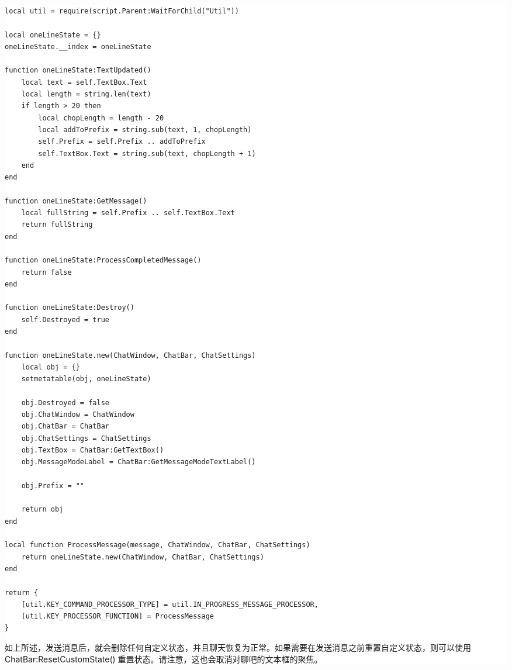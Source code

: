    
    local util = require(script.Parent:WaitForChild("Util"))
    
    local oneLineState = {}
    oneLineState.__index = oneLineState
    
    function oneLineState:TextUpdated()
    	local text = self.TextBox.Text
    	local length = string.len(text)
    	if length > 20 then
    		local chopLength = length - 20
    		local addToPrefix = string.sub(text, 1, chopLength)
    		self.Prefix = self.Prefix .. addToPrefix
    		self.TextBox.Text = string.sub(text, chopLength + 1)
    	end
    end
    
    function oneLineState:GetMessage()
    	local fullString = self.Prefix .. self.TextBox.Text
    	return fullString
    end
    
    function oneLineState:ProcessCompletedMessage()
    	return false
    end
    
    function oneLineState:Destroy()
    	self.Destroyed = true
    end
    
    function oneLineState.new(ChatWindow, ChatBar, ChatSettings)
    	local obj = {}
    	setmetatable(obj, oneLineState)
    	
    	obj.Destroyed = false
    	obj.ChatWindow = ChatWindow
    	obj.ChatBar = ChatBar
    	obj.ChatSettings = ChatSettings
    	obj.TextBox = ChatBar:GetTextBox()
    	obj.MessageModeLabel = ChatBar:GetMessageModeTextLabel()	
    	
    	obj.Prefix = ""	
    	
    	return obj
    end
    
    local function ProcessMessage(message, ChatWindow, ChatBar, ChatSettings)
    	return oneLineState.new(ChatWindow, ChatBar, ChatSettings)
    end
    
    return {
    	[util.KEY_COMMAND_PROCESSOR_TYPE] = util.IN_PROGRESS_MESSAGE_PROCESSOR,
    	[util.KEY_PROCESSOR_FUNCTION] = ProcessMessage
    }
    

如上所述，发送消息后，就会删除任何自定义状态，并且聊天恢复为正常。如果需要在发送消息之前重置自定义状态，则可以使用 ChatBar:ResetCustomState() 重置状态。请注意，这也会取消对聊吧的文本框的聚焦。
